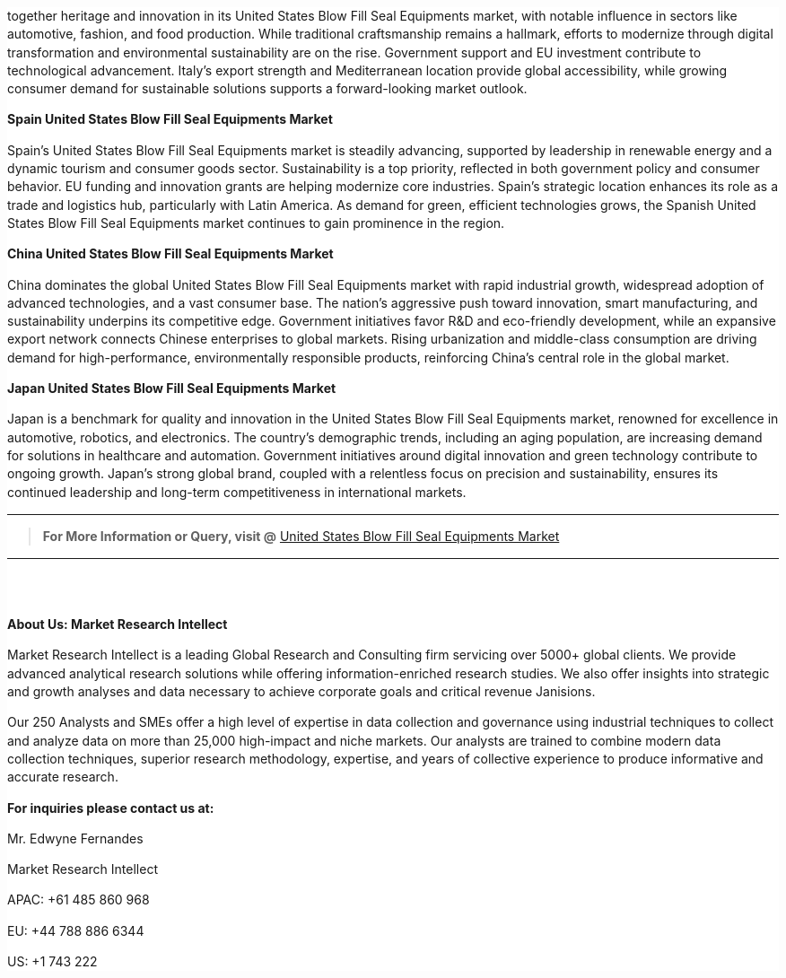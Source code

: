 together heritage and innovation in its United States Blow Fill Seal Equipments market, with notable influence in sectors like automotive, fashion, and food production. While traditional craftsmanship remains a hallmark, efforts to modernize through digital transformation and environmental sustainability are on the rise. Government support and EU investment contribute to technological advancement. Italy&rsquo;s export strength and Mediterranean location provide global accessibility, while growing consumer demand for sustainable solutions supports a forward-looking market outlook.</p><p class="" data-start="4424" data-end="4975"><strong data-start="4424" data-end="4445">Spain United States Blow Fill Seal Equipments Market</strong></p><p class="" data-start="4424" data-end="4975">Spain&rsquo;s United States Blow Fill Seal Equipments market is steadily advancing, supported by leadership in renewable energy and a dynamic tourism and consumer goods sector. Sustainability is a top priority, reflected in both government policy and consumer behavior. EU funding and innovation grants are helping modernize core industries. Spain&rsquo;s strategic location enhances its role as a trade and logistics hub, particularly with Latin America. As demand for green, efficient technologies grows, the Spanish United States Blow Fill Seal Equipments market continues to gain prominence in the region.</p><p class="" data-start="4977" data-end="5589"><strong data-start="4977" data-end="4998">China United States Blow Fill Seal Equipments Market</strong></p><p class="" data-start="4977" data-end="5589">China dominates the global United States Blow Fill Seal Equipments market with rapid industrial growth, widespread adoption of advanced technologies, and a vast consumer base. The nation&rsquo;s aggressive push toward innovation, smart manufacturing, and sustainability underpins its competitive edge. Government initiatives favor R&amp;D and eco-friendly development, while an expansive export network connects Chinese enterprises to global markets. Rising urbanization and middle-class consumption are driving demand for high-performance, environmentally responsible products, reinforcing China&rsquo;s central role in the global market.</p><p class="" data-start="5591" data-end="6162"><strong data-start="5591" data-end="5612">Japan United States Blow Fill Seal Equipments Market</strong></p><p class="" data-start="5591" data-end="6162">Japan is a benchmark for quality and innovation in the United States Blow Fill Seal Equipments market, renowned for excellence in automotive, robotics, and electronics. The country&rsquo;s demographic trends, including an aging population, are increasing demand for solutions in healthcare and automation. Government initiatives around digital innovation and green technology contribute to ongoing growth. Japan&rsquo;s strong global brand, coupled with a relentless focus on precision and sustainability, ensures its continued leadership and long-term competitiveness in international markets.</p><hr /><blockquote><p><span class="font-[700]"><strong>For More Information or Query, visit&nbsp;@</strong>&nbsp;</span><span class="font-[700]"><a href="https://www.marketresearchintellect.com/product/blow-fill-seal-equipments-market-size-and-forecast/?utm_source=Linkedin&utm_medium=019" target="_blank" data-tracking-control-name="article-ssr-frontend-pulse_little-text-block" data-tracking-will-navigate="" data-test-link="">United States Blow Fill Seal Equipments Market</a></span></p></blockquote><hr /><h3>&nbsp;</h3><p><strong><span class="font-[700]">About Us: Market Research Intellect</span></strong></p><p><span class="">Market Research Intellect is a leading Global Research and Consulting firm servicing over 5000+ global clients. We provide advanced analytical research solutions while offering information-enriched research studies.&nbsp;</span>We also offer insights into strategic and growth analyses and data necessary to achieve corporate goals and critical revenue Janisions.</p><p><span class="">Our 250 Analysts and SMEs offer a high level of expertise in data collection and governance using industrial techniques to collect and analyze data on more than 25,000 high-impact and niche markets. Our analysts are trained to combine modern data collection techniques, superior research methodology, expertise, and years of collective experience to produce informative and accurate research.</span></p><p><strong>For inquiries please contact us at:</strong></p><p>Mr. Edwyne Fernandes</p><p>Market Research Intellect</p><p>APAC: +61 485 860 968</p><p>EU: +44 788 886 6344</p><p>US: +1 743 222